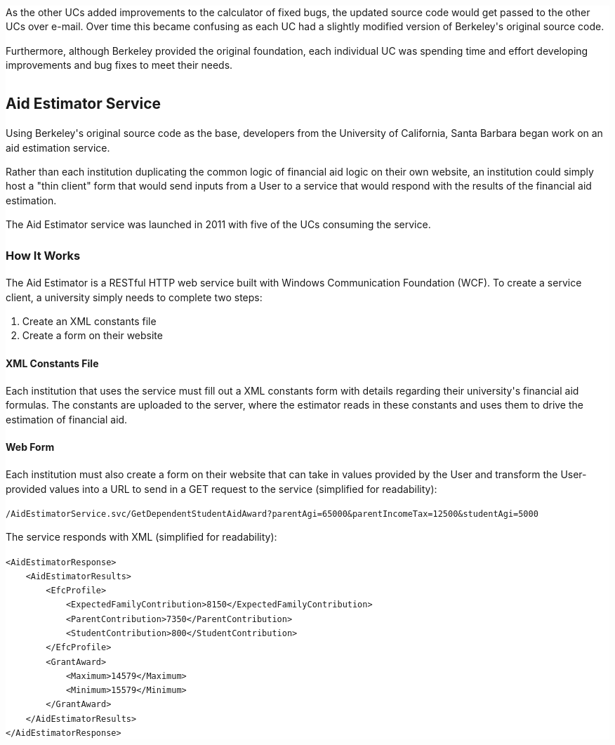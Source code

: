As the other UCs added improvements to the calculator of fixed bugs, the
updated source code would get passed to the other UCs over e-mail. Over time
this became confusing as each UC had a slightly modified version of
Berkeley's original source code.

Furthermore, although Berkeley provided the original foundation, each
individual UC was spending time and effort developing improvements and bug
fixes to meet their needs. 

## Aid Estimator Service

Using Berkeley's original source code as the base, developers from the University of 
California, Santa Barbara began work on an aid estimation service.

Rather than each institution duplicating the common logic of financial aid
logic on their own website, an institution could simply host a "thin client"
form that would send inputs from a User to a service that would respond with
the results of the financial aid estimation.

The Aid Estimator service was launched in 2011 with five of the UCs consuming the service.

### How It Works

The Aid Estimator is a RESTful HTTP web service built with Windows Communication Foundation (WCF). To create a service client, a university simply needs to complete two steps:

1. Create an XML constants file
2. Create a form on their website

#### XML Constants File

Each institution that uses the service must fill out a XML constants form with details regarding their university's financial aid formulas. The constants are uploaded to the server, where the estimator reads in these constants and uses them to drive the estimation of financial aid.

#### Web Form

Each institution must also create a form on their website that can take in values provided by the User and transform the User-provided values into a URL to send in a GET request to the service (simplified for readability):

	/AidEstimatorService.svc/GetDependentStudentAidAward?parentAgi=65000&parentIncomeTax=12500&studentAgi=5000

The service responds with XML (simplified for readability):

	<AidEstimatorResponse>
		<AidEstimatorResults>
			<EfcProfile>
				<ExpectedFamilyContribution>8150</ExpectedFamilyContribution>
				<ParentContribution>7350</ParentContribution>
				<StudentContribution>800</StudentContribution>
			</EfcProfile>
			<GrantAward>
				<Maximum>14579</Maximum>
				<Minimum>15579</Minimum>
			</GrantAward>
		</AidEstimatorResults>
	</AidEstimatorResponse>
